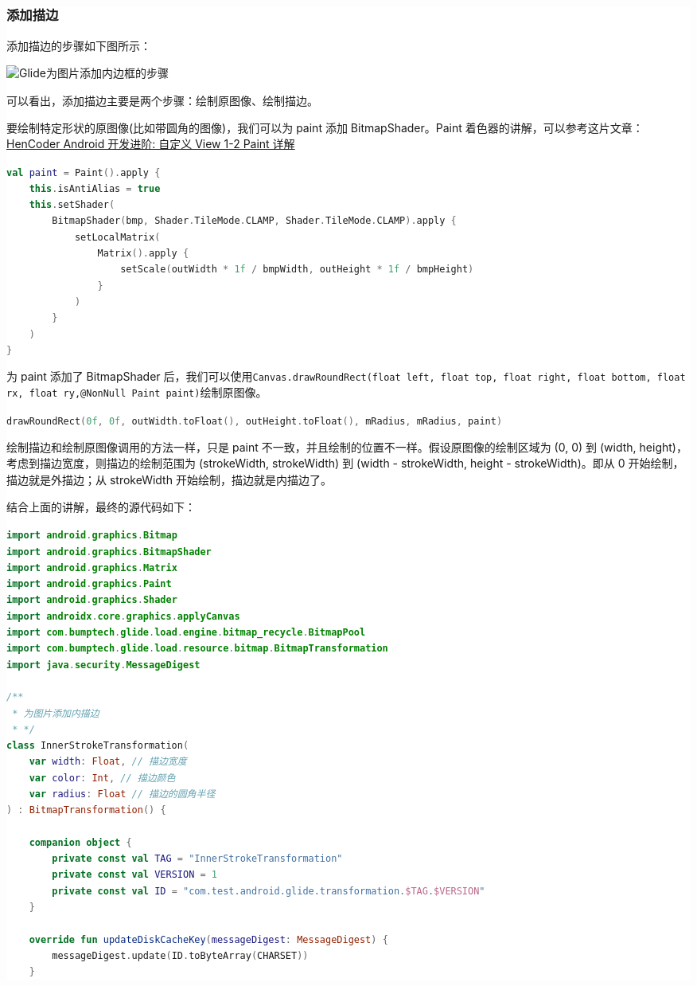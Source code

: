 ### 添加描边

添加描边的步骤如下图所示：

![Glide为图片添加内边框的步骤](/imgs/Glide为图片添加内边框的步骤.png)

可以看出，添加描边主要是两个步骤：绘制原图像、绘制描边。

要绘制特定形状的原图像(比如带圆角的图像)，我们可以为 paint 添加 BitmapShader。Paint 着色器的讲解，可以参考这片文章：[HenCoder Android 开发进阶: 自定义 View 1-2 Paint 详解](https://rengwuxian.com/ui-1-2/)

```kotlin
val paint = Paint().apply {
    this.isAntiAlias = true
    this.setShader(
        BitmapShader(bmp, Shader.TileMode.CLAMP, Shader.TileMode.CLAMP).apply {
            setLocalMatrix(
                Matrix().apply {
                    setScale(outWidth * 1f / bmpWidth, outHeight * 1f / bmpHeight)
                }
            )
        }
    )
}
```

为 paint 添加了 BitmapShader 后，我们可以使用`Canvas.drawRoundRect(float left, float top, float right, float bottom, float rx, float ry,@NonNull Paint paint)`绘制原图像。

```kotlin
drawRoundRect(0f, 0f, outWidth.toFloat(), outHeight.toFloat(), mRadius, mRadius, paint)
```

绘制描边和绘制原图像调用的方法一样，只是 paint 不一致，并且绘制的位置不一样。假设原图像的绘制区域为 (0, 0) 到 (width, height)，考虑到描边宽度，则描边的绘制范围为 (strokeWidth, strokeWidth) 到 (width - strokeWidth, height - strokeWidth)。即从 0 开始绘制，描边就是外描边；从 strokeWidth 开始绘制，描边就是内描边了。

结合上面的讲解，最终的源代码如下：

```kotlin
import android.graphics.Bitmap
import android.graphics.BitmapShader
import android.graphics.Matrix
import android.graphics.Paint
import android.graphics.Shader
import androidx.core.graphics.applyCanvas
import com.bumptech.glide.load.engine.bitmap_recycle.BitmapPool
import com.bumptech.glide.load.resource.bitmap.BitmapTransformation
import java.security.MessageDigest

/**
 * 为图片添加内描边
 * */
class InnerStrokeTransformation(
    var width: Float, // 描边宽度
    var color: Int, // 描边颜色
    var radius: Float // 描边的圆角半径
) : BitmapTransformation() {

    companion object {
        private const val TAG = "InnerStrokeTransformation"
        private const val VERSION = 1
        private const val ID = "com.test.android.glide.transformation.$TAG.$VERSION"
    }

    override fun updateDiskCacheKey(messageDigest: MessageDigest) {
        messageDigest.update(ID.toByteArray(CHARSET))
    }
```